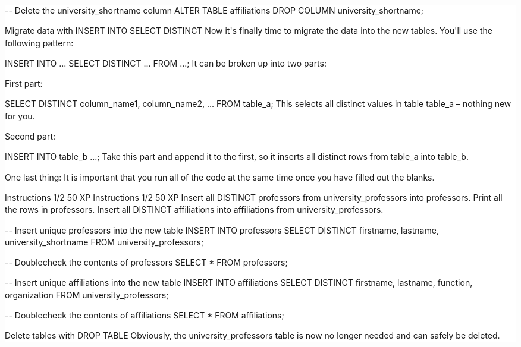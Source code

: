-- Delete the university_shortname column
ALTER TABLE affiliations
DROP COLUMN university_shortname;



Migrate data with INSERT INTO SELECT DISTINCT
Now it's finally time to migrate the data into the new tables. You'll use the following pattern:

INSERT INTO ... 
SELECT DISTINCT ... 
FROM ...;
It can be broken up into two parts:

First part:

SELECT DISTINCT column_name1, column_name2, ... 
FROM table_a;
This selects all distinct values in table table_a – nothing new for you.

Second part:

INSERT INTO table_b ...;
Take this part and append it to the first, so it inserts all distinct rows from table_a into table_b.

One last thing: It is important that you run all of the code at the same time once you have filled out the blanks.

Instructions 1/2
50 XP
Instructions 1/2
50 XP
Insert all DISTINCT professors from university_professors into professors.
Print all the rows in professors.
Insert all DISTINCT affiliations into affiliations from university_professors.


-- Insert unique professors into the new table
INSERT INTO professors
SELECT DISTINCT firstname, lastname, university_shortname
FROM university_professors;

-- Doublecheck the contents of professors
SELECT *
FROM professors;


-- Insert unique affiliations into the new table
INSERT INTO affiliations
SELECT DISTINCT firstname, lastname, function, organization
FROM university_professors;

-- Doublecheck the contents of affiliations
SELECT *
FROM affiliations;


Delete tables with DROP TABLE
Obviously, the university_professors table is now no longer needed and can safely be deleted.
